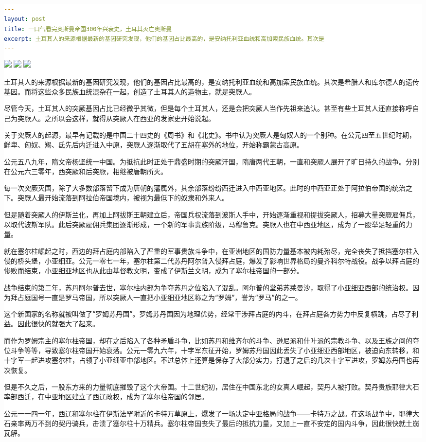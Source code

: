 ```yaml
---
layout: post
title: 一口气看完奥斯曼帝国300年兴衰史，土耳其灭亡奥斯曼
excerpt: 土耳其人的来源根据最新的基因研究发现，他们的基因占比最高的，是安纳托利亚血统和高加索民族血统。其次是
---
```



![](http://i2.hdslb.com/bfs/archive/9634d6060856e2612aabd19dee188993bf2f3129.jpg)
![](http://i2.hdslb.com/bfs/archive/9634d6060856e2612aabd19dee188993bf2f3129.jpg)
![](http://i2.hdslb.com/bfs/archive/9634d6060856e2612aabd19dee188993bf2f3129.jpg)

土耳其人的来源根据最新的基因研究发现，他们的基因占比最高的，是安纳托利亚血统和高加索民族血统。其次是希腊人和库尔德人的遗传基因。而将这些众多民族血统混杂在一起，创造了土耳其人的造物主，就是突厥人。



尽管今天，土耳其人的突厥基因占比已经微乎其微，但是每个土耳其人，还是会把突厥人当作先祖来追认。甚至有些土耳其人还直接称呼自己为突厥人。之所以会这样，就得从突厥人在西亚的发家史开始说起。



关于突厥人的起源，最早有记载的是中国二十四史的《周书》和《北史》。书中认为突厥人是匈奴人的一个别种。在公元四至五世纪时期，鲜卑、匈奴、羯、氐先后内迁进入中原，突厥人逐渐取代了五胡在塞外的地位，开始称霸蒙古高原。



公元五八九年，隋文帝杨坚统一中国。为抵抗此时正处于鼎盛时期的突厥汗国，隋唐两代王朝，一直和突厥人展开了旷日持久的战争。分别在公元六三零年，西突厥和后突厥，相继被唐朝所灭。



每一次突厥灭国，除了大多数部落留下成为唐朝的藩属外，其余部落纷纷西迁进入中西亚地区。此时的中西亚正处于阿拉伯帝国的统治之下。突厥人最开始流落到阿拉伯帝国境内，被视为最低下的奴隶和外来人。



但是随着突厥人的伊斯兰化，再加上阿拔斯王朝建立后，帝国兵权流落到波斯人手中，开始逐渐重视和提拔突厥人，招募大量突厥雇佣兵，以取代波斯军队。此后突厥雇佣兵集团逐渐形成，一个新的军事贵族阶级，马穆鲁克。突厥人也在中西亚地区，成为了一股举足轻重的力量。



就在塞尔柱崛起之时，西边的拜占庭内部陷入了严重的军事贵族斗争中，在亚洲地区的国防力量基本被内耗殆尽，完全丧失了抵挡塞尔柱入侵的桥头堡，小亚细亚。公元一零七一年，塞尔柱第二代苏丹阿尔普入侵拜占庭，爆发了影响世界格局的曼齐科尔特战役。战争以拜占庭的惨败而结束，小亚细亚地区也从此由基督教文明，变成了伊斯兰文明，成为了塞尔柱帝国的一部分。



战争结束的第二年，苏丹阿尔普去世，塞尔柱内部为争夺苏丹之位陷入了混乱。阿尔普的堂弟苏莱曼沙，取得了小亚细亚西部的统治权。因为拜占庭国号一直是罗马帝国，所以突厥人一直把小亚细亚地区称之为“罗姆”，誉为“罗马”的之一。



这个新国家的名称就被叫做了“罗姆苏丹国”。罗姆苏丹国因为地理优势，经常干涉拜占庭的内斗，在拜占庭各方势力中反复横跳，占尽了利益。因此很快的就强大了起来。



而作为罗姆宗主的塞尔柱帝国，却在之后陷入了各种矛盾斗争，比如苏丹和维齐尔的斗争、逊尼派和什叶派的宗教斗争、以及王族之间的夺位斗争等等，导致塞尔柱帝国开始衰落。公元一零九六年，十字军东征开始，罗姆苏丹国因此丢失了小亚细亚西部地区，被迫向东转移，和十字军一起进攻塞尔柱，占领了小亚细亚中部地区。不过总体上还算是保存了大部分实力，打退了之后的几次十字军进攻，罗姆苏丹国也再次恢复。



但是不久之后，一股东方来的力量彻底摧毁了这个大帝国。十二世纪初，居住在中国东北的女真人崛起，契丹人被打败。契丹贵族耶律大石率部西迁，在中亚地区建立了西辽政权，成为了塞尔柱帝国的邻居。



公元一一四一年，西辽和塞尔柱在伊斯法罕附近的卡特万草原上，爆发了一场决定中亚格局的战争——卡特万之战。在这场战争中，耶律大石亲率两万不到的契丹骑兵，击溃了塞尔柱十万精兵。塞尔柱帝国丧失了最后的抵抗力量，又加上一直不安定的国内斗争，因此很快就土崩瓦解。

